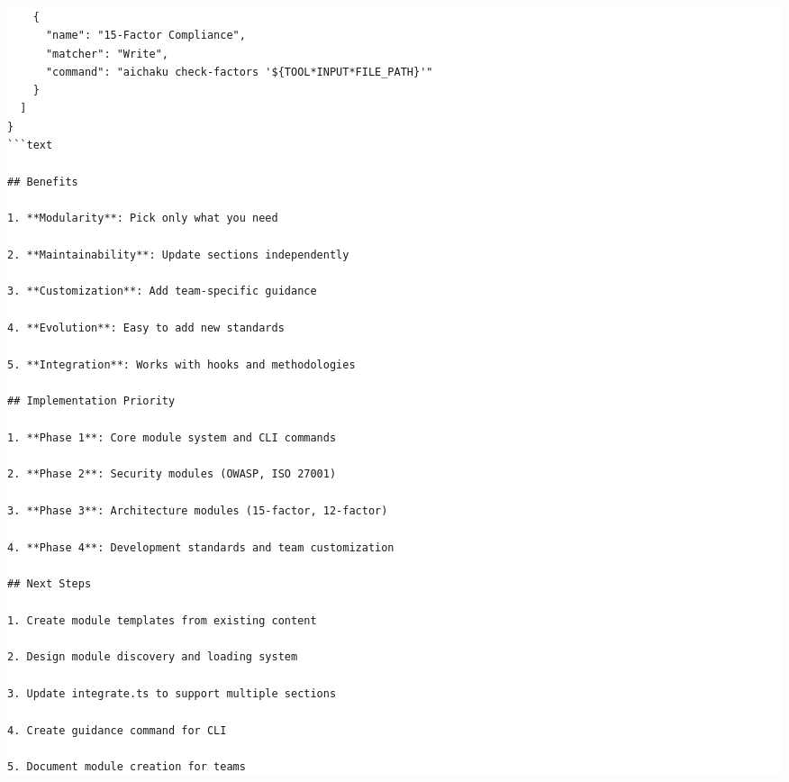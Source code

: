 ````text
    {
      "name": "15-Factor Compliance",
      "matcher": "Write",
      "command": "aichaku check-factors '${TOOL*INPUT*FILE_PATH}'"
    }
  ]
}
```text

## Benefits

1. **Modularity**: Pick only what you need

2. **Maintainability**: Update sections independently

3. **Customization**: Add team-specific guidance

4. **Evolution**: Easy to add new standards

5. **Integration**: Works with hooks and methodologies

## Implementation Priority

1. **Phase 1**: Core module system and CLI commands

2. **Phase 2**: Security modules (OWASP, ISO 27001)

3. **Phase 3**: Architecture modules (15-factor, 12-factor)

4. **Phase 4**: Development standards and team customization

## Next Steps

1. Create module templates from existing content

2. Design module discovery and loading system

3. Update integrate.ts to support multiple sections

4. Create guidance command for CLI

5. Document module creation for teams
````
